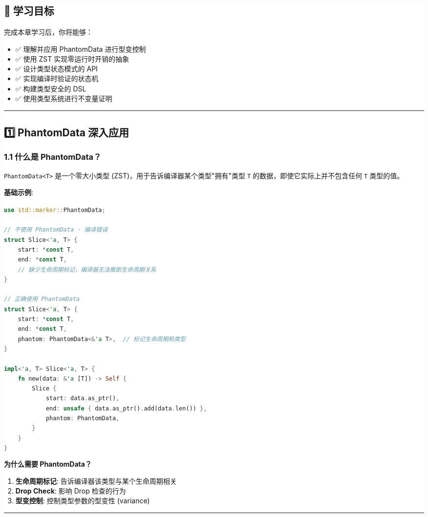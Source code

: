 
## 🎯 学习目标

完成本章学习后，你将能够：

- ✅ 理解并应用 PhantomData 进行型变控制
- ✅ 使用 ZST 实现零运行时开销的抽象
- ✅ 设计类型状态模式的 API
- ✅ 实现编译时验证的状态机
- ✅ 构建类型安全的 DSL
- ✅ 使用类型系统进行不变量证明

---

## 1️⃣ PhantomData 深入应用

### 1.1 什么是 PhantomData？

`PhantomData<T>` 是一个零大小类型 (ZST)，用于告诉编译器某个类型"拥有"类型 `T` 的数据，即使它实际上并不包含任何 `T` 类型的值。

**基础示例**:

```rust
use std::marker::PhantomData;

// 不使用 PhantomData - 编译错误
struct Slice<'a, T> {
    start: *const T,
    end: *const T,
    // 缺少生命周期标记，编译器无法推断生命周期关系
}

// 正确使用 PhantomData
struct Slice<'a, T> {
    start: *const T,
    end: *const T,
    phantom: PhantomData<&'a T>,  // 标记生命周期和类型
}

impl<'a, T> Slice<'a, T> {
    fn new(data: &'a [T]) -> Self {
        Slice {
            start: data.as_ptr(),
            end: unsafe { data.as_ptr().add(data.len()) },
            phantom: PhantomData,
        }
    }
}
```

**为什么需要 PhantomData？**

1. **生命周期标记**: 告诉编译器该类型与某个生命周期相关
2. **Drop Check**: 影响 Drop 检查的行为
3. **型变控制**: 控制类型参数的型变性 (variance)

---